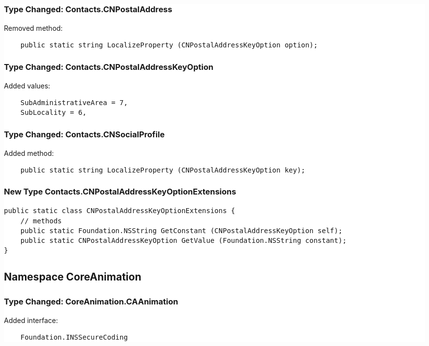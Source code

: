 </div> 
 <div>
<h3>Type Changed: Contacts.CNPostalAddress</h3>
<p>Removed method:</p>

<pre>
	<span class='removed removed-method breaking' data-is-breaking="">public static string LocalizeProperty (CNPostalAddressKeyOption option);</span>
</pre>

</div> 
 <div>
<h3>Type Changed: Contacts.CNPostalAddressKeyOption</h3>
<div>
<p>Added values:</p>
<pre class='added' data-is-non-breaking="">
	<span class='added added-field ' data-is-non-breaking="">SubAdministrativeArea = 7,</span>
	<span class='added added-field ' data-is-non-breaking="">SubLocality = 6,</span>
</pre>
</div>

</div> 
 <div>
<h3>Type Changed: Contacts.CNSocialProfile</h3>
<div>
<p>Added method:</p>
<pre>
	<span class='added added-method ' data-is-non-breaking="">public static string LocalizeProperty (CNPostalAddressKeyOption key);</span>
</pre>
</div>

</div> 
<div> 
<h3>New Type Contacts.CNPostalAddressKeyOptionExtensions</h3>
<pre class='added' data-is-non-breaking="">
public static class CNPostalAddressKeyOptionExtensions {
	// methods
	<span class='added added-method ' data-is-non-breaking="">public static Foundation.NSString GetConstant (CNPostalAddressKeyOption self);</span>
	<span class='added added-method ' data-is-non-breaking="">public static CNPostalAddressKeyOption GetValue (Foundation.NSString constant);</span>
}
</pre>
</div> 

</div> 
 <div> 
<h2>Namespace CoreAnimation</h2>
 <div>
<h3>Type Changed: CoreAnimation.CAAnimation</h3>
<div>
<p>Added interface:</p>
<pre>
	<span class='added added-interface ' data-is-non-breaking="">Foundation.INSSecureCoding</span>
</pre>
</div>

